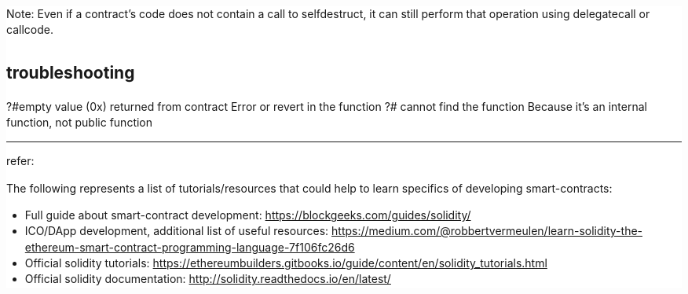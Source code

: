 
Note:
Even if a contract’s code does not contain a call to selfdestruct, it can still perform that operation using delegatecall or callcode.


## troubleshooting

?#empty value (0x) returned from contract
Error or revert in the function
?# cannot find the function
Because it’s an internal function, not public function

---

refer:

The following represents a list of tutorials/resources that could help to learn specifics of developing smart-contracts:
+ Full guide about smart-contract development: https://blockgeeks.com/guides/solidity/
+ ICO/DApp development, additional list of useful resources: https://medium.com/@robbertvermeulen/learn-solidity-the-ethereum-smart-contract-programming-language-7f106fc26d6
+ Official solidity tutorials: https://ethereumbuilders.gitbooks.io/guide/content/en/solidity_tutorials.html
+ Official solidity documentation: http://solidity.readthedocs.io/en/latest/

<disqus/>
